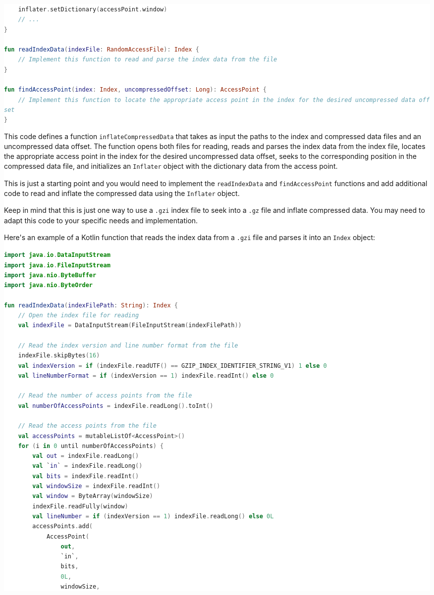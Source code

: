 ```kotlin
    inflater.setDictionary(accessPoint.window)
    // ...
}

fun readIndexData(indexFile: RandomAccessFile): Index {
    // Implement this function to read and parse the index data from the file
}

fun findAccessPoint(index: Index, uncompressedOffset: Long): AccessPoint {
    // Implement this function to locate the appropriate access point in the index for the desired uncompressed data offset
}
```

This code defines a function `inflateCompressedData` that takes as input the paths to the index and compressed data files and an uncompressed data offset. The function opens both files for reading, reads and parses the index data from the index file, locates the appropriate access point in the index for the desired uncompressed data offset, seeks to the corresponding position in the compressed data file, and initializes an `Inflater` object with the dictionary data from the access point.

This is just a starting point and you would need to implement the `readIndexData` and `findAccessPoint` functions and add additional code to read and inflate the compressed data using the `Inflater` object.

Keep in mind that this is just one way to use a `.gzi` index file to seek into a `.gz` file and inflate compressed data. You may need to adapt this code to your specific needs and implementation.

Here's an example of a Kotlin function that reads the index data from a `.gzi` file and parses it into an `Index` object:

```kotlin
import java.io.DataInputStream
import java.io.FileInputStream
import java.nio.ByteBuffer
import java.nio.ByteOrder

fun readIndexData(indexFilePath: String): Index {
    // Open the index file for reading
    val indexFile = DataInputStream(FileInputStream(indexFilePath))

    // Read the index version and line number format from the file
    indexFile.skipBytes(16)
    val indexVersion = if (indexFile.readUTF() == GZIP_INDEX_IDENTIFIER_STRING_V1) 1 else 0
    val lineNumberFormat = if (indexVersion == 1) indexFile.readInt() else 0

    // Read the number of access points from the file
    val numberOfAccessPoints = indexFile.readLong().toInt()

    // Read the access points from the file
    val accessPoints = mutableListOf<AccessPoint>()
    for (i in 0 until numberOfAccessPoints) {
        val out = indexFile.readLong()
        val `in` = indexFile.readLong()
        val bits = indexFile.readInt()
        val windowSize = indexFile.readInt()
        val window = ByteArray(windowSize)
        indexFile.readFully(window)
        val lineNumber = if (indexVersion == 1) indexFile.readLong() else 0L
        accessPoints.add(
            AccessPoint(
                out,
                `in`,
                bits,
                0L,
                windowSize,
```